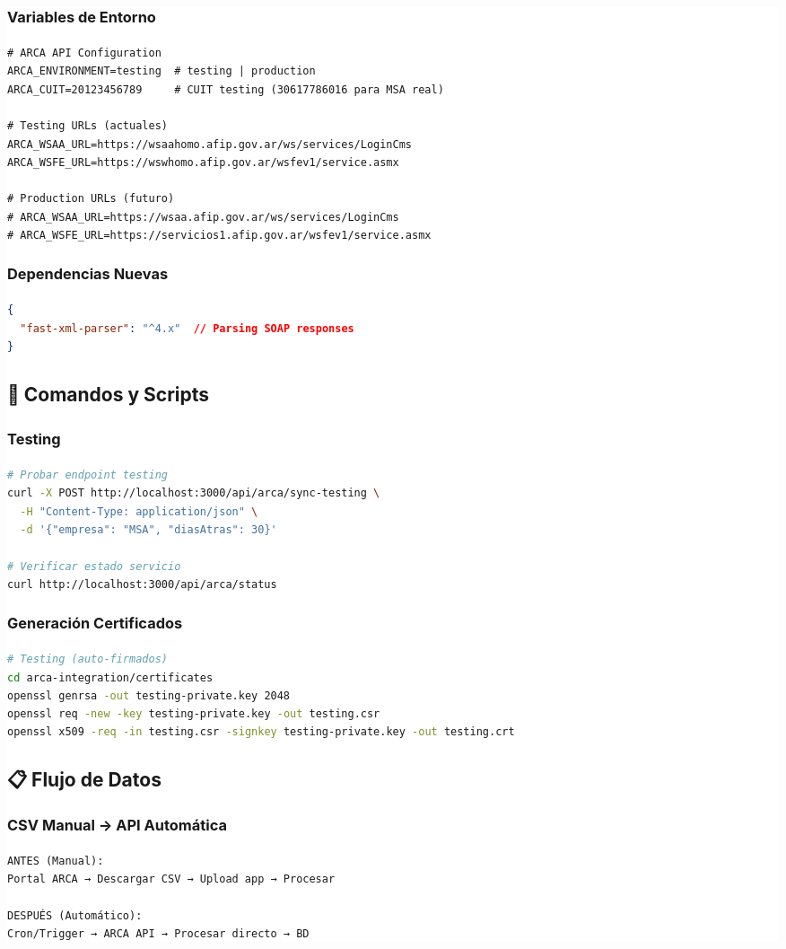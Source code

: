 ### **Variables de Entorno**
```env
# ARCA API Configuration
ARCA_ENVIRONMENT=testing  # testing | production
ARCA_CUIT=20123456789     # CUIT testing (30617786016 para MSA real)

# Testing URLs (actuales)
ARCA_WSAA_URL=https://wsaahomo.afip.gov.ar/ws/services/LoginCms
ARCA_WSFE_URL=https://wswhomo.afip.gov.ar/wsfev1/service.asmx

# Production URLs (futuro)
# ARCA_WSAA_URL=https://wsaa.afip.gov.ar/ws/services/LoginCms
# ARCA_WSFE_URL=https://servicios1.afip.gov.ar/wsfev1/service.asmx
```

### **Dependencias Nuevas**
```json
{
  "fast-xml-parser": "^4.x"  // Parsing SOAP responses
}
```

## 🚀 Comandos y Scripts

### **Testing**
```bash
# Probar endpoint testing
curl -X POST http://localhost:3000/api/arca/sync-testing \
  -H "Content-Type: application/json" \
  -d '{"empresa": "MSA", "diasAtras": 30}'

# Verificar estado servicio  
curl http://localhost:3000/api/arca/status
```

### **Generación Certificados**
```bash
# Testing (auto-firmados)
cd arca-integration/certificates
openssl genrsa -out testing-private.key 2048
openssl req -new -key testing-private.key -out testing.csr
openssl x509 -req -in testing.csr -signkey testing-private.key -out testing.crt
```

## 📋 Flujo de Datos

### **CSV Manual → API Automática**
```
ANTES (Manual):
Portal ARCA → Descargar CSV → Upload app → Procesar

DESPUÉS (Automático):  
Cron/Trigger → ARCA API → Procesar directo → BD
```
